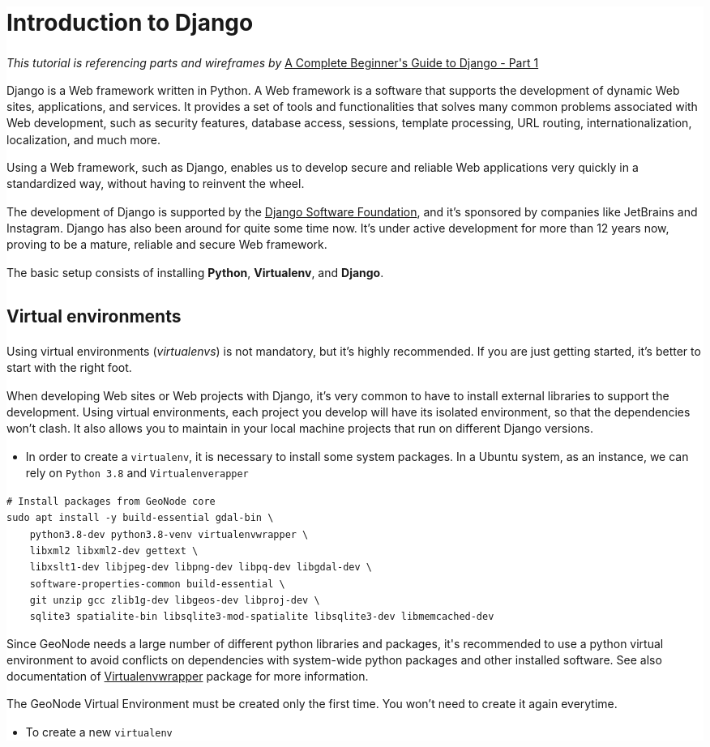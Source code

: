 # Introduction to Django

_This tutorial is referencing parts and wireframes by_ [A Complete Beginner's Guide to Django - Part 1](https://simpleisbetterthancomplex.com/series/2017/09/04/a-complete-beginners-guide-to-django-part-1.html)

Django is a Web framework written in Python. A Web framework is a software that supports the development of dynamic Web sites, applications, and services. It provides a set of tools and functionalities that solves many common problems associated with Web development, such as security features, database access, sessions, template processing, URL routing, internationalization, localization, and much more.

Using a Web framework, such as Django, enables us to develop secure and reliable Web applications very quickly in a standardized way, without having to reinvent the wheel.

The development of Django is supported by the [Django Software Foundation](https://www.djangoproject.com/foundation/), and it’s sponsored by companies like JetBrains and Instagram. Django has also been around for quite some time now. It’s under active development for more than 12 years now, proving to be a mature, reliable and secure Web framework.

The basic setup consists of installing **Python**, **Virtualenv**, and **Django**.

## Virtual environments
Using virtual environments (_virtualenvs_) is not mandatory, but it’s highly recommended. If you are just getting started, it’s better to start with the right foot.

When developing Web sites or Web projects with Django, it’s very common to have to install external libraries to support the development. Using virtual environments, each project you develop will have its isolated environment, so that the dependencies won’t clash. It also allows you to maintain in your local machine projects that run on different Django versions.

- In order to create a `virtualenv`, it is necessary to install some system packages. In a Ubuntu system, as an instance, we can rely on `Python 3.8` and `Virtualenverapper`

```shell
# Install packages from GeoNode core
sudo apt install -y build-essential gdal-bin \
    python3.8-dev python3.8-venv virtualenvwrapper \
    libxml2 libxml2-dev gettext \
    libxslt1-dev libjpeg-dev libpng-dev libpq-dev libgdal-dev \
    software-properties-common build-essential \
    git unzip gcc zlib1g-dev libgeos-dev libproj-dev \
    sqlite3 spatialite-bin libsqlite3-mod-spatialite libsqlite3-dev libmemcached-dev
```

Since GeoNode needs a large number of different python libraries and packages, it's recommended to use a python virtual environment to avoid conflicts on dependencies with system-wide python packages and other installed software. See also documentation of [Virtualenvwrapper](https://virtualenvwrapper.readthedocs.io/en/stable/) package for more information.

The GeoNode Virtual Environment must be created only the first time. You won’t need to create it again everytime.

- To create a new `virtualenv`
